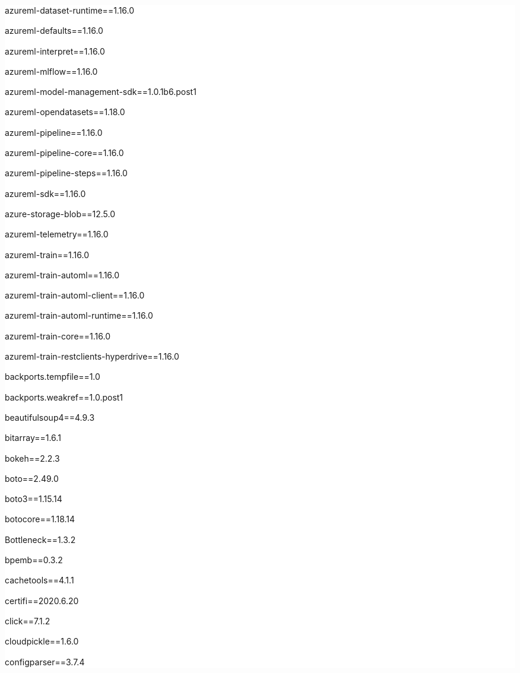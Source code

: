 azureml-dataset-runtime==1.16.0

azureml-defaults==1.16.0

azureml-interpret==1.16.0

azureml-mlflow==1.16.0

azureml-model-management-sdk==1.0.1b6.post1

azureml-opendatasets==1.18.0

azureml-pipeline==1.16.0

azureml-pipeline-core==1.16.0

azureml-pipeline-steps==1.16.0

azureml-sdk==1.16.0

azure-storage-blob==12.5.0

azureml-telemetry==1.16.0

azureml-train==1.16.0

azureml-train-automl==1.16.0

azureml-train-automl-client==1.16.0

azureml-train-automl-runtime==1.16.0

azureml-train-core==1.16.0

azureml-train-restclients-hyperdrive==1.16.0

backports.tempfile==1.0

backports.weakref==1.0.post1

beautifulsoup4==4.9.3

bitarray==1.6.1

bokeh==2.2.3

boto==2.49.0

boto3==1.15.14

botocore==1.18.14

Bottleneck==1.3.2

bpemb==0.3.2

cachetools==4.1.1

certifi==2020.6.20

click==7.1.2

cloudpickle==1.6.0

configparser==3.7.4
